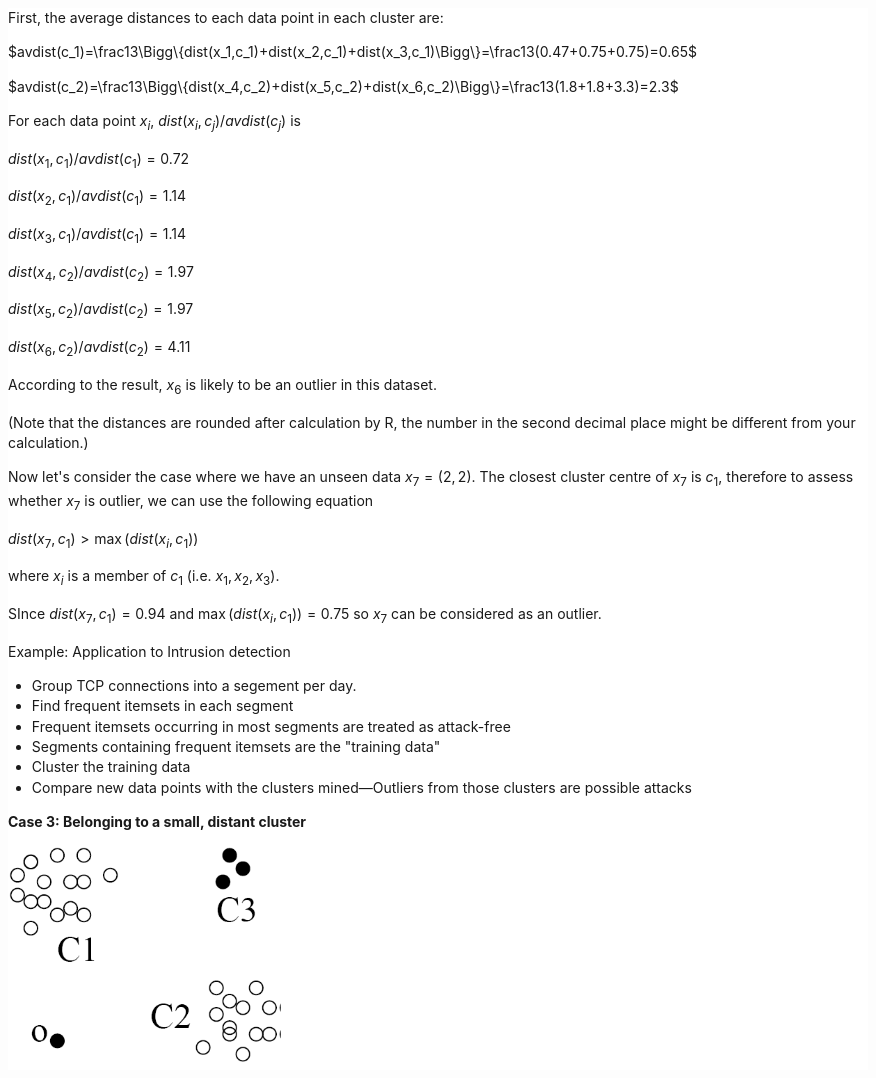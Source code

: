 First, the average distances to each data point in each cluster are:

$avdist(c_1)=\frac13\Bigg\{dist(x_1,c_1)+dist(x_2,c_1)+dist(x_3,c_1)\Bigg\}=\frac13(0.47+0.75+0.75)=0.65$

$avdist(c_2)=\frac13\Bigg\{dist(x_4,c_2)+dist(x_5,c_2)+dist(x_6,c_2)\Bigg\}=\frac13(1.8+1.8+3.3)=2.3$

For each data point $x_i$, $dist(x_i,c_j)/avdist(c_j)$ is

$dist(x_1,c_1)/avdist(c_1)=0.72$

$dist(x_2,c_1)/avdist(c_1)=1.14$

$dist(x_3,c_1)/avdist(c_1)=1.14$

$dist(x_4,c_2)/avdist(c_2)=1.97$

$dist(x_5,c_2)/avdist(c_2)=1.97$

$dist(x_6,c_2)/avdist(c_2)=4.11$

According to the result, $x_6$ is likely to be an outlier in this dataset.

(Note that the distances are rounded after calculation by R, the number in the second decimal place might be different from your calculation.)

Now let's consider the case where we have an unseen data $x_7=(2,2)$. The closest cluster centre of $x_7$ is $c_1$, therefore to assess whether $x_7$ is outlier, we can use the following equation

$dist(x_7,c_1)>\max(dist(x_i,c_1))$

where $x_i$ is a member of $c_1$ (i.e. $x_1,x_2,x_3$).

SInce $dist(x_7,c_1)=0.94$ and $\max(dist(x_i,c_1))=0.75$ so $x_7$ can be considered as an outlier.

Example:  Application to Intrusion detection

- Group TCP connections into a segement per day.
- Find frequent itemsets in each segment
- Frequent itemsets occurring  in most segments are treated as attack-free
- Segments containing frequent itemsets are the   "training data"
- Cluster the training data
- Compare new data points with the clusters mined—Outliers from those clusters are possible attacks

**Case 3: Belonging to a small, distant cluster**

![cluster-outlier-3](cluster-outlier-3.png)
